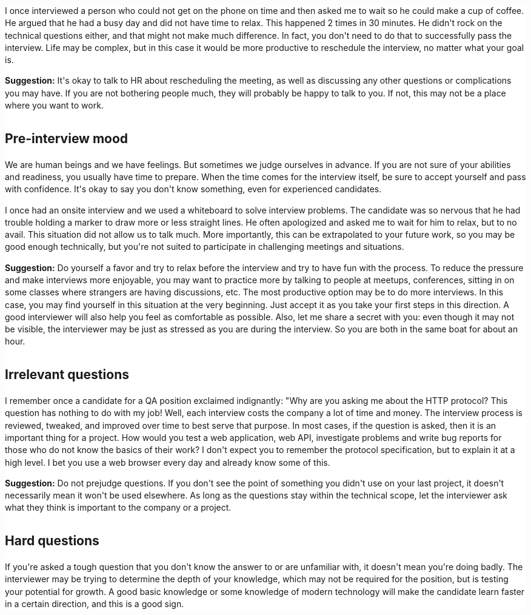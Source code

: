 I once interviewed a person who could not get on the phone on time and then asked me to wait so he could make a cup of coffee. He argued that he had a busy day and did not have time to relax. This happened 2 times in 30 minutes. He didn't rock on the technical questions either, and that might not make much difference. In fact, you don't need to do that to successfully pass the interview. Life may be complex, but in this case it would be more productive to reschedule the interview, no matter what your goal is.

**Suggestion:** It's okay to talk to HR about rescheduling the meeting, as well as discussing any other questions or complications you may have. If you are not bothering people much, they will probably be happy to talk to you. If not, this may not be a place where you want to work.

## Pre-interview mood
We are human beings and we have feelings. But sometimes we judge ourselves in advance. If you are not sure of your abilities and readiness, you usually have time to prepare. When the time comes for the interview itself, be sure to accept yourself and pass with confidence. It's okay to say you don't know something, even for experienced candidates.

I once had an onsite interview and we used a whiteboard to solve interview problems. The candidate was so nervous that he had trouble holding a marker to draw more or less straight lines. He often apologized and asked me to wait for him to relax, but to no avail. This situation did not allow us to talk much. More importantly, this can be extrapolated to your future work, so you may be good enough technically, but you're not suited to participate in challenging meetings and situations.

**Suggestion:** Do yourself a favor and try to relax before the interview and try to have fun with the process. To reduce the pressure and make interviews more enjoyable, you may want to practice more by talking to people at meetups, conferences, sitting in on some classes where strangers are having discussions, etc. The most productive option may be to do more interviews. In this case, you may find yourself in this situation at the very beginning. Just accept it as you take your first steps in this direction. A good interviewer will also help you feel as comfortable as possible. Also, let me share a secret with you: even though it may not be visible, the interviewer may be just as stressed as you are during the interview. So you are both in the same boat for about an hour.

## Irrelevant questions
I remember once a candidate for a QA position exclaimed indignantly: "Why are you asking me about the HTTP protocol? This question has nothing to do with my job! Well, each interview costs the company a lot of time and money. The interview process is reviewed, tweaked, and improved over time to best serve that purpose. In most cases, if the question is asked, then it is an important thing for a project. How would you test a web application, web API, investigate problems and write bug reports for those who do not know the basics of their work? I don't expect you to remember the protocol specification, but to explain it at a high level. I bet you use a web browser every day and already know some of this.

**Suggestion:** Do not prejudge questions. If you don't see the point of something you didn't use on your last project, it doesn't necessarily mean it won't be used elsewhere. As long as the questions stay within the technical scope, let the interviewer ask what they think is important to the company or a project.

## Hard questions
If you're asked a tough question that you don't know the answer to or are unfamiliar with, it doesn't mean you're doing badly. The interviewer may be trying to determine the depth of your knowledge, which may not be required for the position, but is testing your potential for growth. A good basic knowledge or some knowledge of modern technology will make the candidate learn faster in a certain direction, and this is a good sign.
